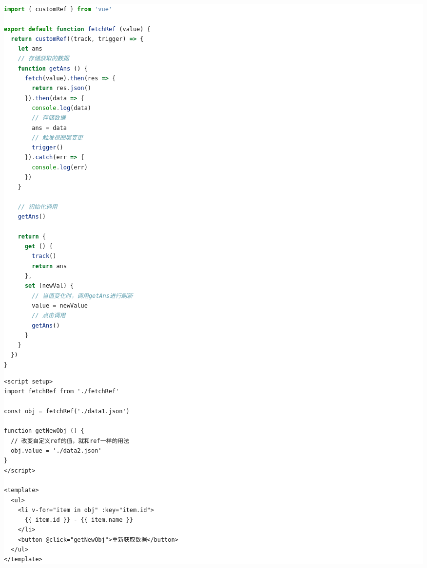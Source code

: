 
```typescript [异步请求Ref]
import { customRef } from 'vue'

export default function fetchRef (value) {
  return customRef((track, trigger) => {
    let ans
    // 存储获取的数据
    function getAns () {
      fetch(value).then(res => {
        return res.json()
      }).then(data => {
        console.log(data)
        // 存储数据
        ans = data
        // 触发视图层变更
        trigger()
      }).catch(err => {
        console.log(err)
      })
    }

    // 初始化调用
    getAns()

    return {
      get () {
        track()
        return ans
      },
      set (newVal) {
        // 当值变化时，调用getAns进行刷新
        value = newValue
        // 点击调用
        getAns()
      }
    }
  })
}
```

```vue [异步请求Ref]
<script setup>
import fetchRef from './fetchRef'

const obj = fetchRef('./data1.json')

function getNewObj () {
  // 改变自定义ref的值，就和ref一样的用法
  obj.value = './data2.json'
}
</script>

<template>
  <ul>
    <li v-for="item in obj" :key="item.id">
      {{ item.id }} - {{ item.name }}
    </li>
    <button @click="getNewObj">重新获取数据</button>
  </ul>
</template>
```
